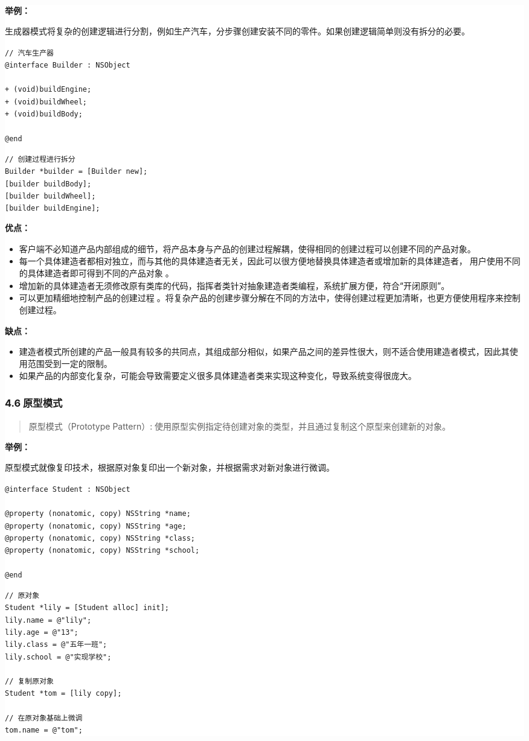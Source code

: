
**举例：**

生成器模式将复杂的创建逻辑进行分割，例如生产汽车，分步骤创建安装不同的零件。如果创建逻辑简单则没有拆分的必要。

```
// 汽车生产器
@interface Builder : NSObject

+ (void)buildEngine;
+ (void)buildWheel;
+ (void)buildBody;

@end
```

```
// 创建过程进行拆分
Builder *builder = [Builder new];
[builder buildBody];
[builder buildWheel];
[builder buildEngine];
```

**优点：**

* 客户端不必知道产品内部组成的细节，将产品本身与产品的创建过程解耦，使得相同的创建过程可以创建不同的产品对象。
* 每一个具体建造者都相对独立，而与其他的具体建造者无关，因此可以很方便地替换具体建造者或增加新的具体建造者， 用户使用不同的具体建造者即可得到不同的产品对象 。
* 增加新的具体建造者无须修改原有类库的代码，指挥者类针对抽象建造者类编程，系统扩展方便，符合“开闭原则”。
* 可以更加精细地控制产品的创建过程 。将复杂产品的创建步骤分解在不同的方法中，使得创建过程更加清晰，也更方便使用程序来控制创建过程。

**缺点：**

* 建造者模式所创建的产品一般具有较多的共同点，其组成部分相似，如果产品之间的差异性很大，则不适合使用建造者模式，因此其使用范围受到一定的限制。
* 如果产品的内部变化复杂，可能会导致需要定义很多具体建造者类来实现这种变化，导致系统变得很庞大。

### 4.6 原型模式

>原型模式（Prototype Pattern）: 使用原型实例指定待创建对象的类型，并且通过复制这个原型来创建新的对象。

**举例：**

原型模式就像复印技术，根据原对象复印出一个新对象，并根据需求对新对象进行微调。

```
@interface Student : NSObject

@property (nonatomic, copy) NSString *name;
@property (nonatomic, copy) NSString *age;
@property (nonatomic, copy) NSString *class;
@property (nonatomic, copy) NSString *school;

@end

```

```
// 原对象
Student *lily = [Student alloc] init];
lily.name = @"lily";
lily.age = @"13";
lily.class = @"五年一班";
lily.school = @"实现学校";

// 复制原对象
Student *tom = [lily copy];

// 在原对象基础上微调
tom.name = @"tom";

```